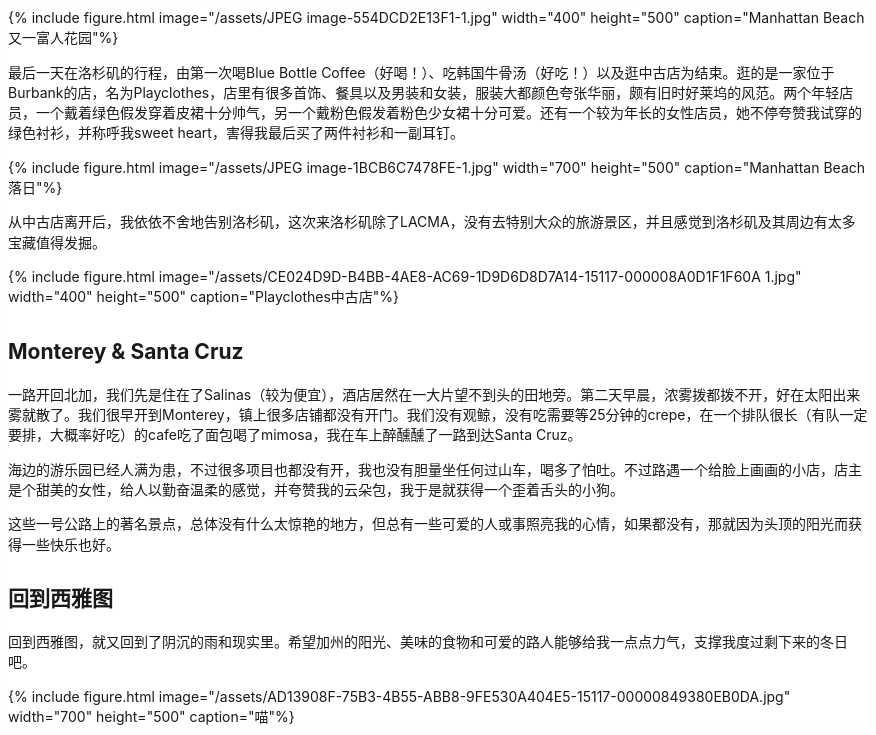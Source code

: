 {% include figure.html image="/assets/JPEG image-554DCD2E13F1-1.jpg" width="400" height="500" caption="Manhattan Beach又一富人花园"%}


最后一天在洛杉矶的行程，由第一次喝Blue Bottle Coffee（好喝！）、吃韩国牛骨汤（好吃！）以及逛中古店为结束。逛的是一家位于Burbank的店，名为Playclothes，店里有很多首饰、餐具以及男装和女装，服装大都颜色夸张华丽，颇有旧时好莱坞的风范。两个年轻店员，一个戴着绿色假发穿着皮裙十分帅气，另一个戴粉色假发着粉色少女裙十分可爱。还有一个较为年长的女性店员，她不停夸赞我试穿的绿色衬衫，并称呼我sweet heart，害得我最后买了两件衬衫和一副耳钉。

{% include figure.html image="/assets/JPEG image-1BCB6C7478FE-1.jpg" width="700" height="500" caption="Manhattan Beach落日"%}


从中古店离开后，我依依不舍地告别洛杉矶，这次来洛杉矶除了LACMA，没有去特别大众的旅游景区，并且感觉到洛杉矶及其周边有太多宝藏值得发掘。



{% include figure.html image="/assets/CE024D9D-B4BB-4AE8-AC69-1D9D6D8D7A14-15117-000008A0D1F1F60A 1.jpg" width="400" height="500" caption="Playclothes中古店"%}

## Monterey & Santa Cruz
一路开回北加，我们先是住在了Salinas（较为便宜），酒店居然在一大片望不到头的田地旁。第二天早晨，浓雾拨都拨不开，好在太阳出来雾就散了。我们很早开到Monterey，镇上很多店铺都没有开门。我们没有观鲸，没有吃需要等25分钟的crepe，在一个排队很长（有队一定要排，大概率好吃）的cafe吃了面包喝了mimosa，我在车上醉醺醺了一路到达Santa Cruz。

海边的游乐园已经人满为患，不过很多项目也都没有开，我也没有胆量坐任何过山车，喝多了怕吐。不过路遇一个给脸上画画的小店，店主是个甜美的女性，给人以勤奋温柔的感觉，并夸赞我的云朵包，我于是就获得一个歪着舌头的小狗。

这些一号公路上的著名景点，总体没有什么太惊艳的地方，但总有一些可爱的人或事照亮我的心情，如果都没有，那就因为头顶的阳光而获得一些快乐也好。


## 回到西雅图
回到西雅图，就又回到了阴沉的雨和现实里。希望加州的阳光、美味的食物和可爱的路人能够给我一点点力气，支撑我度过剩下来的冬日吧。

{% include figure.html image="/assets/AD13908F-75B3-4B55-ABB8-9FE530A404E5-15117-00000849380EB0DA.jpg" width="700" height="500" caption="喵"%}